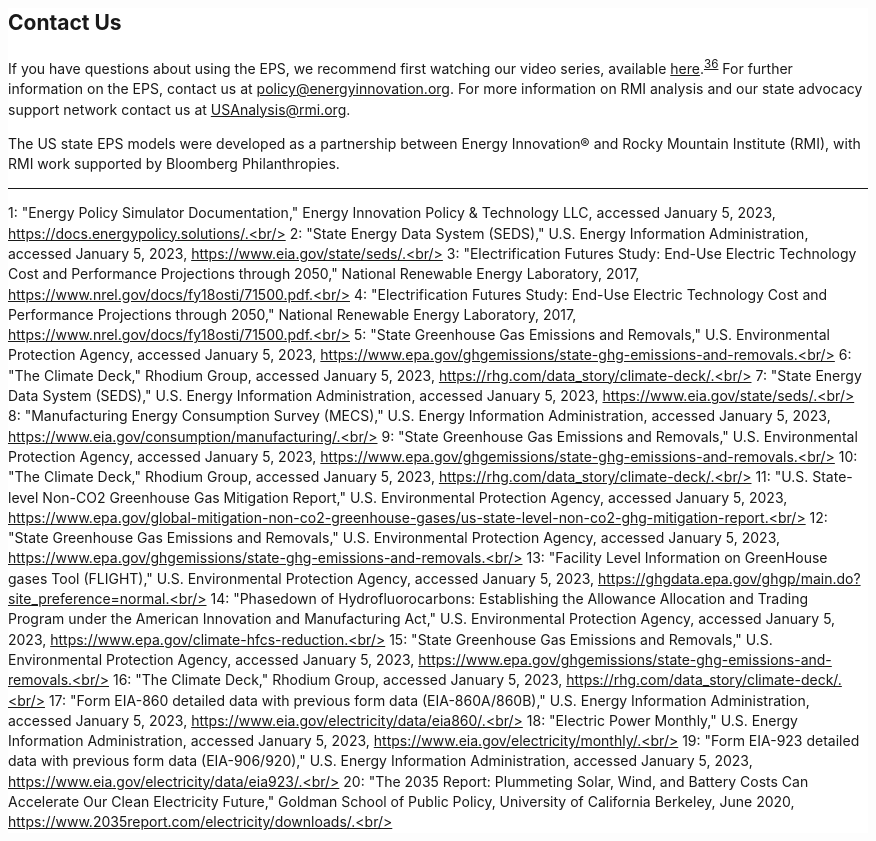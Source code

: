 Contact Us  
----------

If you have questions about using the EPS, we recommend first watching our video series, available [here](https://us.energypolicy.solutions/docs/video-series.html).<sup>[36](#myfootnote36)</sup> For further information on the EPS, contact us at <policy@energyinnovation.org>. For more information on RMI analysis and our state advocacy support network contact us at <USAnalysis@rmi.org>.

The US state EPS models were developed as a partnership between Energy Innovation® and Rocky Mountain Institute (RMI), with RMI work supported by Bloomberg Philanthropies.

* * * * *

<a name="myfootnote1">1</a>: "Energy Policy Simulator Documentation," Energy Innovation Policy & Technology LLC, accessed January 5, 2023, https://docs.energypolicy.solutions/.<br/>
<a name="myfootnote2">2</a>: "State Energy Data System (SEDS)," U.S. Energy Information Administration, accessed January 5, 2023, https://www.eia.gov/state/seds/.<br/>
<a name="myfootnote3">3</a>: "Electrification Futures Study: End-Use Electric Technology Cost and Performance Projections through 2050," National Renewable Energy Laboratory, 2017, https://www.nrel.gov/docs/fy18osti/71500.pdf.<br/>
<a name="myfootnote4">4</a>: "Electrification Futures Study: End-Use Electric Technology Cost and Performance Projections through 2050," National Renewable Energy Laboratory, 2017, https://www.nrel.gov/docs/fy18osti/71500.pdf.<br/>
<a name="myfootnote5">5</a>: "State Greenhouse Gas Emissions and Removals," U.S. Environmental Protection Agency, accessed January 5, 2023, https://www.epa.gov/ghgemissions/state-ghg-emissions-and-removals.<br/>
<a name="myfootnote6">6</a>: "The Climate Deck," Rhodium Group, accessed January 5, 2023, https://rhg.com/data_story/climate-deck/.<br/>
<a name="myfootnote7">7</a>: "State Energy Data System (SEDS)," U.S. Energy Information Administration, accessed January 5, 2023, https://www.eia.gov/state/seds/.<br/>
<a name="myfootnote8">8</a>: "Manufacturing Energy Consumption Survey (MECS)," U.S. Energy Information Administration, accessed January 5, 2023, https://www.eia.gov/consumption/manufacturing/.<br/>
<a name="myfootnote9">9</a>: "State Greenhouse Gas Emissions and Removals," U.S. Environmental Protection Agency, accessed January 5, 2023, https://www.epa.gov/ghgemissions/state-ghg-emissions-and-removals.<br/>
<a name="myfootnote10">10</a>: "The Climate Deck," Rhodium Group, accessed January 5, 2023, https://rhg.com/data_story/climate-deck/.<br/>
<a name="myfootnote11">11</a>: "U.S. State-level Non-CO2 Greenhouse Gas Mitigation Report," U.S. Environmental Protection Agency, accessed January 5, 2023, https://www.epa.gov/global-mitigation-non-co2-greenhouse-gases/us-state-level-non-co2-ghg-mitigation-report.<br/>
<a name="myfootnote12">12</a>: "State Greenhouse Gas Emissions and Removals," U.S. Environmental Protection Agency, accessed January 5, 2023, https://www.epa.gov/ghgemissions/state-ghg-emissions-and-removals.<br/>
<a name="myfootnote13">13</a>: "Facility Level Information on GreenHouse gases Tool (FLIGHT)," U.S. Environmental Protection Agency, accessed January 5, 2023, https://ghgdata.epa.gov/ghgp/main.do?site_preference=normal.<br/>
<a name="myfootnote14">14</a>: "Phasedown of Hydrofluorocarbons: Establishing the Allowance Allocation and Trading Program under the American Innovation and Manufacturing Act," U.S. Environmental Protection Agency, accessed January 5, 2023, https://www.epa.gov/climate-hfcs-reduction.<br/>
<a name="myfootnote15">15</a>: "State Greenhouse Gas Emissions and Removals," U.S. Environmental Protection Agency, accessed January 5, 2023, https://www.epa.gov/ghgemissions/state-ghg-emissions-and-removals.<br/>
<a name="myfootnote16">16</a>: "The Climate Deck," Rhodium Group, accessed January 5, 2023, https://rhg.com/data_story/climate-deck/.<br/>
<a name="myfootnote17">17</a>: "Form EIA-860 detailed data with previous form data (EIA-860A/860B)," U.S. Energy Information Administration, accessed January 5, 2023, https://www.eia.gov/electricity/data/eia860/.<br/>
<a name="myfootnote18">18</a>: "Electric Power Monthly," U.S. Energy Information Administration, accessed January 5, 2023, https://www.eia.gov/electricity/monthly/.<br/>
<a name="myfootnote19">19</a>: "Form EIA-923 detailed data with previous form data (EIA-906/920)," U.S. Energy Information Administration, accessed January 5, 2023, https://www.eia.gov/electricity/data/eia923/.<br/>
<a name="myfootnote20">20</a>: "The 2035 Report: Plummeting Solar, Wind, and Battery Costs Can Accelerate Our Clean Electricity Future," Goldman School of Public Policy, University of California Berkeley, June 2020, https://www.2035report.com/electricity/downloads/.<br/>